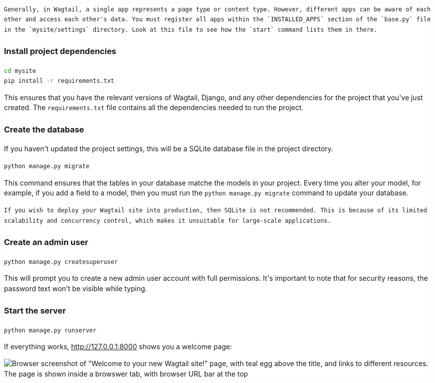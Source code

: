 

```{note}
Generally, in Wagtail, a single app represents a page type or content type. However, different apps can be aware of each other and access each other's data. You must register all apps within the `INSTALLED_APPS` section of the `base.py` file in the `mysite/settings` directory. Look at this file to see how the `start` command lists them in there.
```

### Install project dependencies

```sh
cd mysite
pip install -r requirements.txt
```

This ensures that you have the relevant versions of Wagtail, Django, and any other dependencies for the project that you've just created.
The `requirements.txt` file contains all the dependencies needed to run the project.

### Create the database

If you haven't updated the project settings, this will be a SQLite database file in the project directory.

```sh
python manage.py migrate
```

This command ensures that the tables in your database matche the models in your project. Every time you alter your model, for example, if you add a field to a model, then you must run the `python manage.py migrate` command to update your database.

```{note}
If you wish to deploy your Wagtail site into production, then SQLite is not recommended. This is because of its limited scalability and concurrency control, which makes it unsuitable for large-scale applications.
```

### Create an admin user

```sh
python manage.py createsuperuser
```

This will prompt you to create a new admin user account with full permissions. It's important to note that for security reasons, the password text won’t be visible while typing.

### Start the server

```sh
python manage.py runserver
```

If everything works, <http://127.0.0.1:8000> shows you a welcome page:

![Browser screenshot of "Welcome to your new Wagtail site!" page, with teal egg above the title, and links to different resources. The page is shown inside a browswer tab, with browser URL bar at the top](../_static/images/tutorial/tutorial_1.png)
